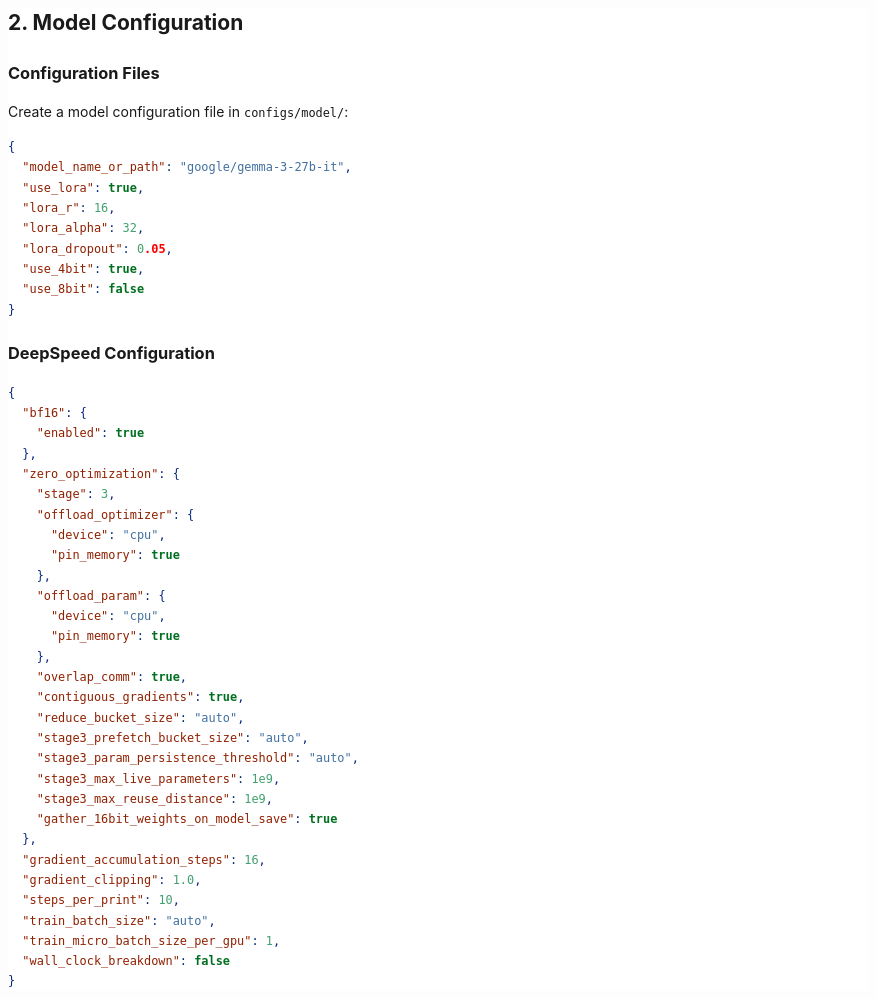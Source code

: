 ## 2. Model Configuration

### Configuration Files

Create a model configuration file in `configs/model/`:

```json
{
  "model_name_or_path": "google/gemma-3-27b-it",
  "use_lora": true,
  "lora_r": 16,
  "lora_alpha": 32,
  "lora_dropout": 0.05,
  "use_4bit": true,
  "use_8bit": false
}
```

### DeepSpeed Configuration

```json
{
  "bf16": {
    "enabled": true
  },
  "zero_optimization": {
    "stage": 3,
    "offload_optimizer": {
      "device": "cpu",
      "pin_memory": true
    },
    "offload_param": {
      "device": "cpu",
      "pin_memory": true
    },
    "overlap_comm": true,
    "contiguous_gradients": true,
    "reduce_bucket_size": "auto",
    "stage3_prefetch_bucket_size": "auto",
    "stage3_param_persistence_threshold": "auto",
    "stage3_max_live_parameters": 1e9,
    "stage3_max_reuse_distance": 1e9,
    "gather_16bit_weights_on_model_save": true
  },
  "gradient_accumulation_steps": 16,
  "gradient_clipping": 1.0,
  "steps_per_print": 10,
  "train_batch_size": "auto",
  "train_micro_batch_size_per_gpu": 1,
  "wall_clock_breakdown": false
}
```
